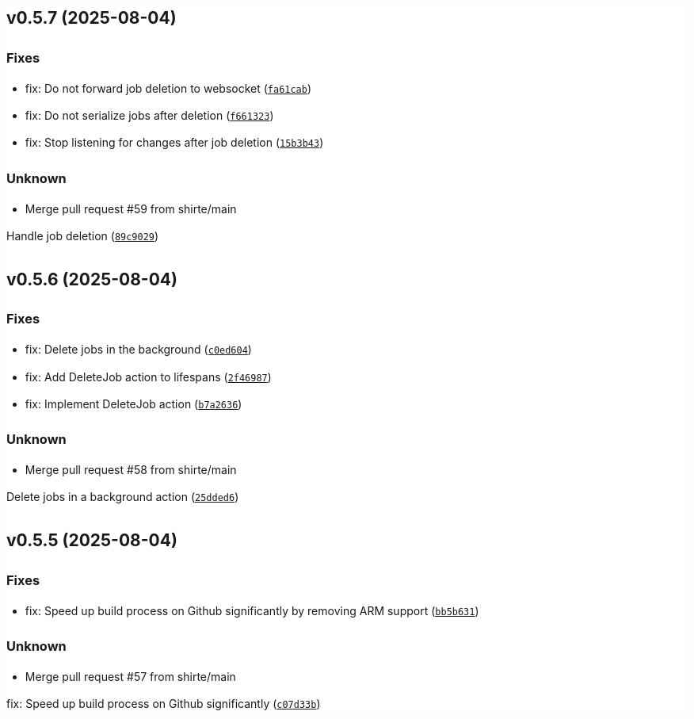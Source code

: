 ## v0.5.7 (2025-08-04)

### Fixes

* fix: Do not forward job deletion to websocket ([`fa61cab`](https://github.com/molinfo-vienna/nerdd-backend/commit/fa61cab0215ad47301fd5f6b796908c34bf05eca))

* fix: Do not serialize jobs after deletion ([`f661323`](https://github.com/molinfo-vienna/nerdd-backend/commit/f66132329850d2b80c59c054616ece45d708e2f9))

* fix: Stop listening for changes after job deletion ([`15b3b43`](https://github.com/molinfo-vienna/nerdd-backend/commit/15b3b4320e9eddc9bab349fe1162c7a9eee1ba07))

### Unknown

* Merge pull request #59 from shirte/main

Handle job deletion ([`89c9029`](https://github.com/molinfo-vienna/nerdd-backend/commit/89c90291717f590068c161863e6ad18dbde7b8ad))


## v0.5.6 (2025-08-04)

### Fixes

* fix: Delete jobs in the background ([`c0ed604`](https://github.com/molinfo-vienna/nerdd-backend/commit/c0ed604f6ebdba11d6f876f0dfd88c90ef89abe8))

* fix: Add DeleteJob action to lifespans ([`2f46987`](https://github.com/molinfo-vienna/nerdd-backend/commit/2f46987df516fe3b1287af70bd61ba404422554b))

* fix: Implement DeleteJob action ([`b7a2636`](https://github.com/molinfo-vienna/nerdd-backend/commit/b7a26364d6237b79f6b987ef4b330dd7a36911a8))

### Unknown

* Merge pull request #58 from shirte/main

Delete jobs in a background action ([`25dded6`](https://github.com/molinfo-vienna/nerdd-backend/commit/25dded62fb9c3eabcd683c65bbc8f862c144e9c2))


## v0.5.5 (2025-08-04)

### Fixes

* fix: Speed up build process on Github significantly by removing ARM support ([`bb5b631`](https://github.com/molinfo-vienna/nerdd-backend/commit/bb5b631fde51ac57659903133b888fa4cce323f0))

### Unknown

* Merge pull request #57 from shirte/main

fix: Speed up build process on Github significantly ([`c07d33b`](https://github.com/molinfo-vienna/nerdd-backend/commit/c07d33b35ccb97cc83659bb7837a5af49bbe0900))
